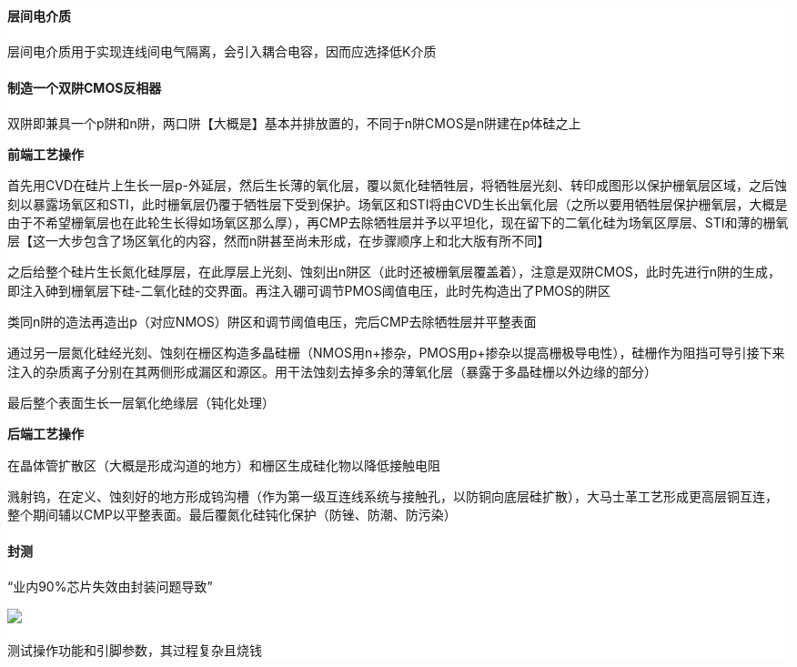 #### 层间电介质

层间电介质用于实现连线间电气隔离，会引入耦合电容，因而应选择低K介质

#### 制造一个双阱CMOS反相器

双阱即兼具一个p阱和n阱，两口阱【大概是】基本并排放置的，不同于n阱CMOS是n阱建在p体硅之上

**前端工艺操作**

首先用CVD在硅片上生长一层p-外延层，然后生长薄的氧化层，覆以氮化硅牺牲层，将牺牲层光刻、转印成图形以保护栅氧层区域，之后蚀刻以暴露场氧区和STI，此时栅氧层仍覆于牺牲层下受到保护。场氧区和STI将由CVD生长出氧化层（之所以要用牺牲层保护栅氧层，大概是由于不希望栅氧层也在此轮生长得如场氧区那么厚），再CMP去除牺牲层并予以平坦化，现在留下的二氧化硅为场氧区厚层、STI和薄的栅氧层【这一大步包含了场区氧化的内容，然而n阱甚至尚未形成，在步骤顺序上和北大版有所不同】

之后给整个硅片生长氮化硅厚层，在此厚层上光刻、蚀刻出n阱区（此时还被栅氧层覆盖着），注意是双阱CMOS，此时先进行n阱的生成，即注入砷到栅氧层下硅-二氧化硅的交界面。再注入硼可调节PMOS阈值电压，此时先构造出了PMOS的阱区

类同n阱的造法再造出p（对应NMOS）阱区和调节阈值电压，完后CMP去除牺牲层并平整表面

通过另一层氮化硅经光刻、蚀刻在栅区构造多晶硅栅（NMOS用n+掺杂，PMOS用p+掺杂以提高栅极导电性），硅栅作为阻挡可导引接下来注入的杂质离子分别在其两侧形成漏区和源区。用干法蚀刻去掉多余的薄氧化层（暴露于多晶硅栅以外边缘的部分）

最后整个表面生长一层氧化绝缘层（钝化处理）

**后端工艺操作**

在晶体管扩散区（大概是形成沟道的地方）和栅区生成硅化物以降低接触电阻

溅射钨，在定义、蚀刻好的地方形成钨沟槽（作为第一级互连线系统与接触孔，以防铜向底层硅扩散），大马士革工艺形成更高层铜互连，整个期间辅以CMP以平整表面。最后覆氮化硅钝化保护（防锉、防潮、防污染）

#### 封测

“业内90%芯片失效由封装问题导致”

![](image_3nIzj7q0HA.png)

测试操作功能和引脚参数，其过程复杂且烧钱
